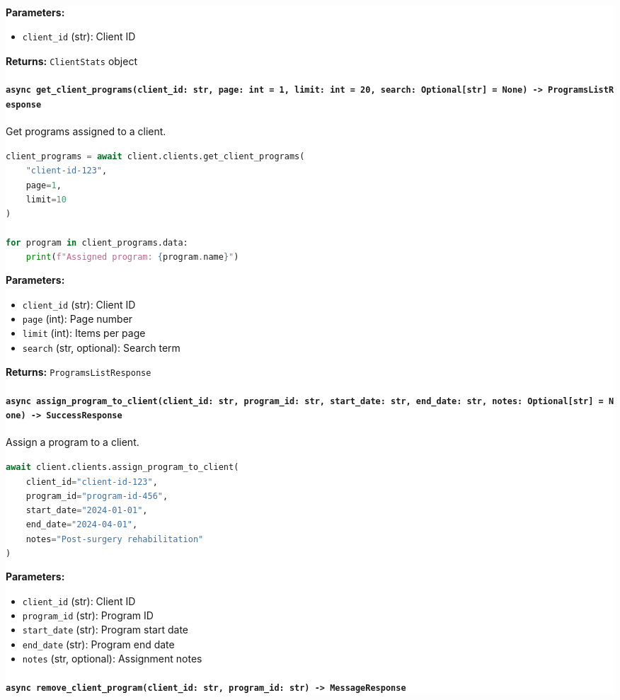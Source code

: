 **Parameters:**
- `client_id` (str): Client ID

**Returns:** `ClientStats` object

#### `async get_client_programs(client_id: str, page: int = 1, limit: int = 20, search: Optional[str] = None) -> ProgramsListResponse`

Get programs assigned to a client.

```python
client_programs = await client.clients.get_client_programs(
    "client-id-123",
    page=1,
    limit=10
)

for program in client_programs.data:
    print(f"Assigned program: {program.name}")
```

**Parameters:**
- `client_id` (str): Client ID
- `page` (int): Page number
- `limit` (int): Items per page
- `search` (str, optional): Search term

**Returns:** `ProgramsListResponse`

#### `async assign_program_to_client(client_id: str, program_id: str, start_date: str, end_date: str, notes: Optional[str] = None) -> SuccessResponse`

Assign a program to a client.

```python
await client.clients.assign_program_to_client(
    client_id="client-id-123",
    program_id="program-id-456",
    start_date="2024-01-01",
    end_date="2024-04-01",
    notes="Post-surgery rehabilitation"
)
```

**Parameters:**
- `client_id` (str): Client ID
- `program_id` (str): Program ID
- `start_date` (str): Program start date
- `end_date` (str): Program end date
- `notes` (str, optional): Assignment notes

#### `async remove_client_program(client_id: str, program_id: str) -> MessageResponse`
